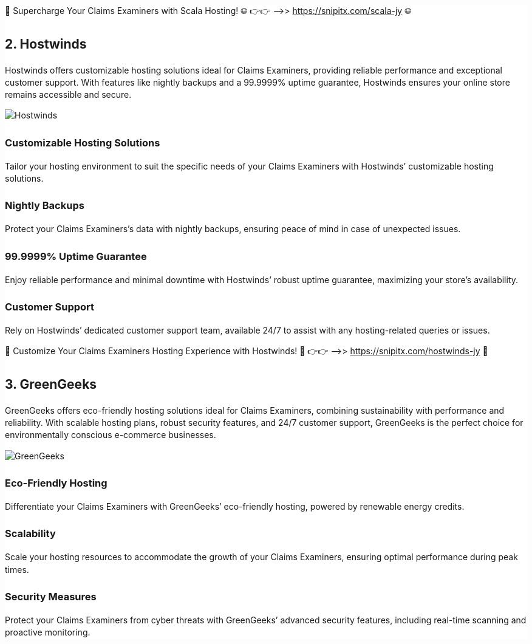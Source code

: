 🚀 Supercharge Your Claims Examiners with Scala Hosting! 🌐
👉👉 -->> https://snipitx.com/scala-jy 🌐

## 2. Hostwinds

Hostwinds offers customizable hosting solutions ideal for Claims Examiners, providing reliable performance and exceptional customer support. With features like nightly backups and a 99.9999% uptime guarantee, Hostwinds ensures your online store remains accessible and secure.

![Hostwinds](https://i.imgur.com/53aSNXx.jpeg "Hostwinds Hosting")

### Customizable Hosting Solutions
Tailor your hosting environment to suit the specific needs of your Claims Examiners with Hostwinds’ customizable hosting solutions.

### Nightly Backups
Protect your Claims Examiners’s data with nightly backups, ensuring peace of mind in case of unexpected issues.

### 99.9999% Uptime Guarantee
Enjoy reliable performance and minimal downtime with Hostwinds’ robust uptime guarantee, maximizing your store’s availability.

### Customer Support
Rely on Hostwinds’ dedicated customer support team, available 24/7 to assist with any hosting-related queries or issues.

🌟 Customize Your Claims Examiners Hosting Experience with Hostwinds! 🚀
👉👉 -->> https://snipitx.com/hostwinds-jy 🚀


## 3. GreenGeeks

GreenGeeks offers eco-friendly hosting solutions ideal for Claims Examiners, combining sustainability with performance and reliability. With scalable hosting plans, robust security features, and 24/7 customer support, GreenGeeks is the perfect choice for environmentally conscious e-commerce businesses.

![GreenGeeks](https://i.imgur.com/eEwuntu.jpg "GreenGeeks Hosting")

### Eco-Friendly Hosting
Differentiate your Claims Examiners with GreenGeeks’ eco-friendly hosting, powered by renewable energy credits.

### Scalability
Scale your hosting resources to accommodate the growth of your Claims Examiners, ensuring optimal performance during peak times.

### Security Measures
Protect your Claims Examiners from cyber threats with GreenGeeks’ advanced security features, including real-time scanning and proactive monitoring.
